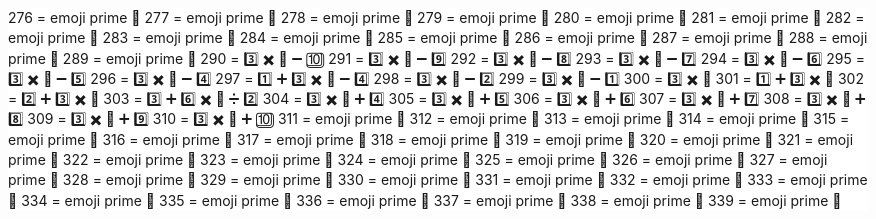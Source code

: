   276 = emoji prime 🎉
  277 = emoji prime 🎉
  278 = emoji prime 🎉
  279 = emoji prime 🎉
  280 = emoji prime 🎉
  281 = emoji prime 🎉
  282 = emoji prime 🎉
  283 = emoji prime 🎉
  284 = emoji prime 🎉
  285 = emoji prime 🎉
  286 = emoji prime 🎉
  287 = emoji prime 🎉
  288 = emoji prime 🎉
  289 = emoji prime 🎉
  290 = 3️⃣ ✖️ 💯 ➖ 🔟
  291 = 3️⃣ ✖️ 💯 ➖ 9️⃣
  292 = 3️⃣ ✖️ 💯 ➖ 8️⃣
  293 = 3️⃣ ✖️ 💯 ➖ 7️⃣
  294 = 3️⃣ ✖️ 💯 ➖ 6️⃣
  295 = 3️⃣ ✖️ 💯 ➖ 5️⃣
  296 = 3️⃣ ✖️ 💯 ➖ 4️⃣
  297 = 1️⃣ ➕ 3️⃣ ✖️ 💯 ➖ 4️⃣
  298 = 3️⃣ ✖️ 💯 ➖ 2️⃣
  299 = 3️⃣ ✖️ 💯 ➖ 1️⃣
  300 = 3️⃣ ✖️ 💯
  301 = 1️⃣ ➕ 3️⃣ ✖️ 💯
  302 = 2️⃣ ➕ 3️⃣ ✖️ 💯
  303 = 3️⃣ ➕ 6️⃣ ✖️ 💯 ➗ 2️⃣
  304 = 3️⃣ ✖️ 💯 ➕ 4️⃣
  305 = 3️⃣ ✖️ 💯 ➕ 5️⃣
  306 = 3️⃣ ✖️ 💯 ➕ 6️⃣
  307 = 3️⃣ ✖️ 💯 ➕ 7️⃣
  308 = 3️⃣ ✖️ 💯 ➕ 8️⃣
  309 = 3️⃣ ✖️ 💯 ➕ 9️⃣
  310 = 3️⃣ ✖️ 💯 ➕ 🔟
  311 = emoji prime 🎉
  312 = emoji prime 🎉
  313 = emoji prime 🎉
  314 = emoji prime 🎉
  315 = emoji prime 🎉
  316 = emoji prime 🎉
  317 = emoji prime 🎉
  318 = emoji prime 🎉
  319 = emoji prime 🎉
  320 = emoji prime 🎉
  321 = emoji prime 🎉
  322 = emoji prime 🎉
  323 = emoji prime 🎉
  324 = emoji prime 🎉
  325 = emoji prime 🎉
  326 = emoji prime 🎉
  327 = emoji prime 🎉
  328 = emoji prime 🎉
  329 = emoji prime 🎉
  330 = emoji prime 🎉
  331 = emoji prime 🎉
  332 = emoji prime 🎉
  333 = emoji prime 🎉
  334 = emoji prime 🎉
  335 = emoji prime 🎉
  336 = emoji prime 🎉
  337 = emoji prime 🎉
  338 = emoji prime 🎉
  339 = emoji prime 🎉